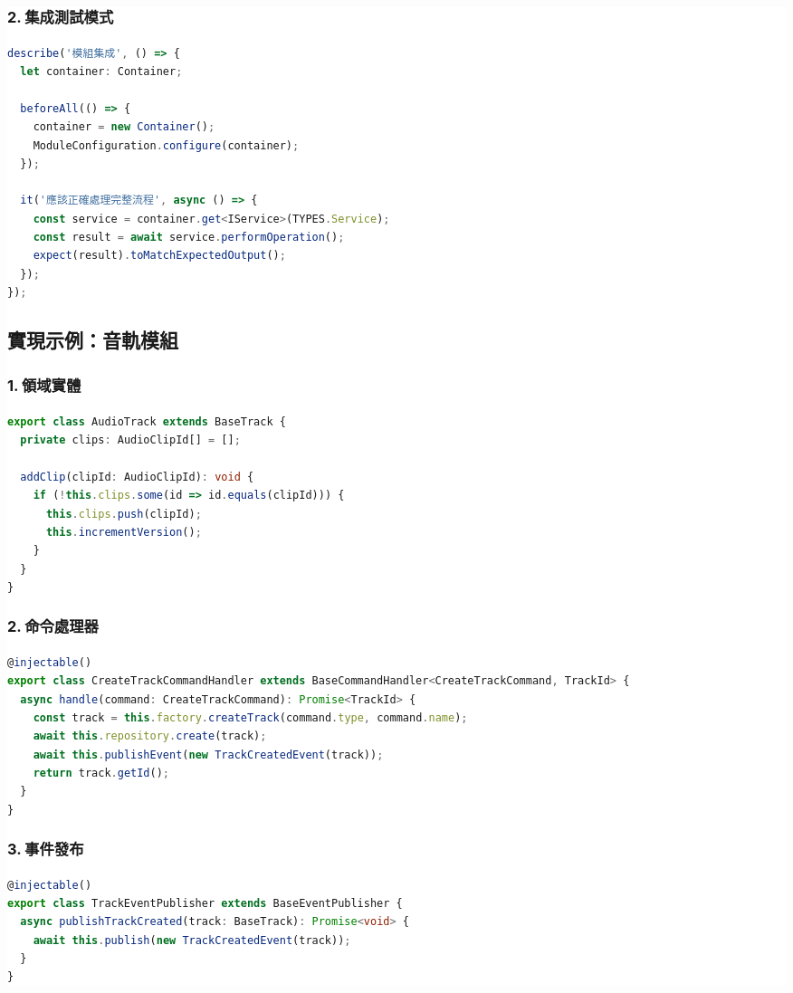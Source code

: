 
### 2. 集成測試模式
```typescript
describe('模組集成', () => {
  let container: Container;
  
  beforeAll(() => {
    container = new Container();
    ModuleConfiguration.configure(container);
  });
  
  it('應該正確處理完整流程', async () => {
    const service = container.get<IService>(TYPES.Service);
    const result = await service.performOperation();
    expect(result).toMatchExpectedOutput();
  });
});
```

## 實現示例：音軌模組

### 1. 領域實體
```typescript
export class AudioTrack extends BaseTrack {
  private clips: AudioClipId[] = [];
  
  addClip(clipId: AudioClipId): void {
    if (!this.clips.some(id => id.equals(clipId))) {
      this.clips.push(clipId);
      this.incrementVersion();
    }
  }
}
```

### 2. 命令處理器
```typescript
@injectable()
export class CreateTrackCommandHandler extends BaseCommandHandler<CreateTrackCommand, TrackId> {
  async handle(command: CreateTrackCommand): Promise<TrackId> {
    const track = this.factory.createTrack(command.type, command.name);
    await this.repository.create(track);
    await this.publishEvent(new TrackCreatedEvent(track));
    return track.getId();
  }
}
```

### 3. 事件發布
```typescript
@injectable()
export class TrackEventPublisher extends BaseEventPublisher {
  async publishTrackCreated(track: BaseTrack): Promise<void> {
    await this.publish(new TrackCreatedEvent(track));
  }
}
```
